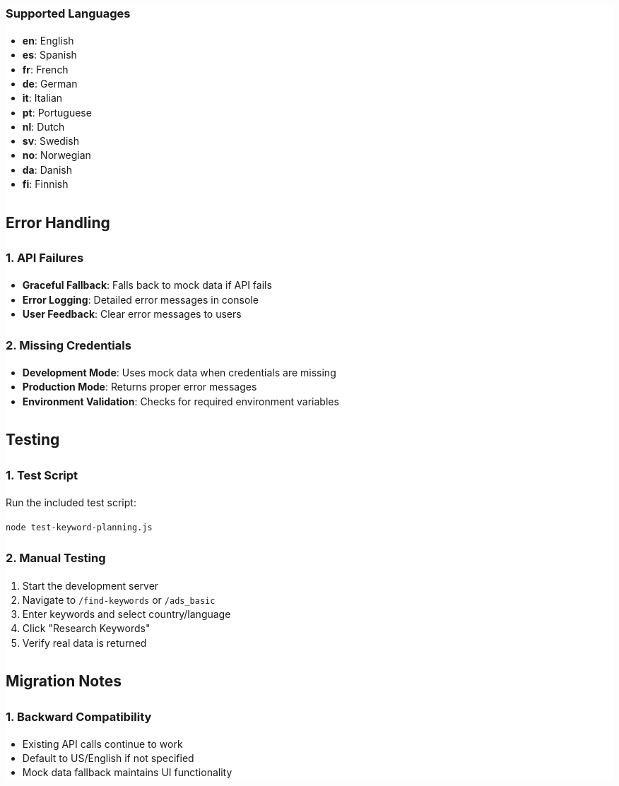 ### Supported Languages
- **en**: English
- **es**: Spanish
- **fr**: French
- **de**: German
- **it**: Italian
- **pt**: Portuguese
- **nl**: Dutch
- **sv**: Swedish
- **no**: Norwegian
- **da**: Danish
- **fi**: Finnish

## Error Handling

### 1. API Failures
- **Graceful Fallback**: Falls back to mock data if API fails
- **Error Logging**: Detailed error messages in console
- **User Feedback**: Clear error messages to users

### 2. Missing Credentials
- **Development Mode**: Uses mock data when credentials are missing
- **Production Mode**: Returns proper error messages
- **Environment Validation**: Checks for required environment variables

## Testing

### 1. Test Script
Run the included test script:

```bash
node test-keyword-planning.js
```

### 2. Manual Testing
1. Start the development server
2. Navigate to `/find-keywords` or `/ads_basic`
3. Enter keywords and select country/language
4. Click "Research Keywords"
5. Verify real data is returned

## Migration Notes

### 1. Backward Compatibility
- Existing API calls continue to work
- Default to US/English if not specified
- Mock data fallback maintains UI functionality
